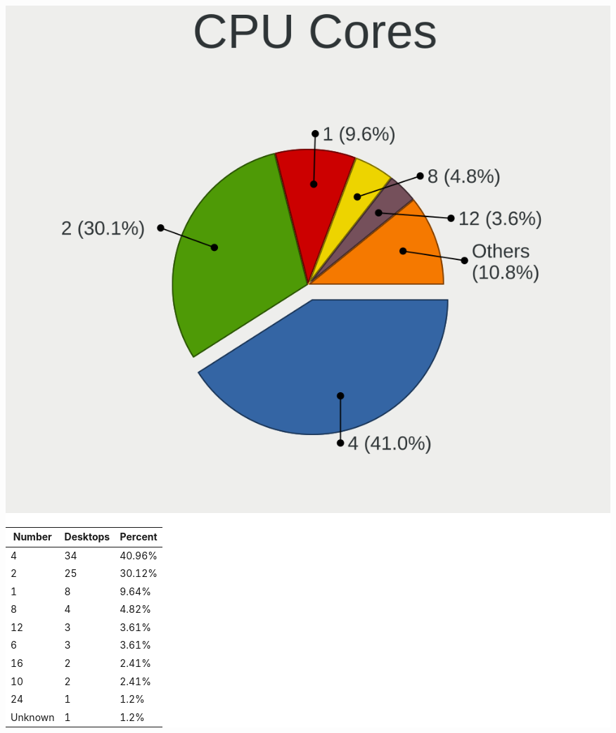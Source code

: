 ![CPU Cores](./images/pie_chart/cpu_cores.svg)


| Number  | Desktops | Percent |
|---------|----------|---------|
| 4       | 34       | 40.96%  |
| 2       | 25       | 30.12%  |
| 1       | 8        | 9.64%   |
| 8       | 4        | 4.82%   |
| 12      | 3        | 3.61%   |
| 6       | 3        | 3.61%   |
| 16      | 2        | 2.41%   |
| 10      | 2        | 2.41%   |
| 24      | 1        | 1.2%    |
| Unknown | 1        | 1.2%    |
